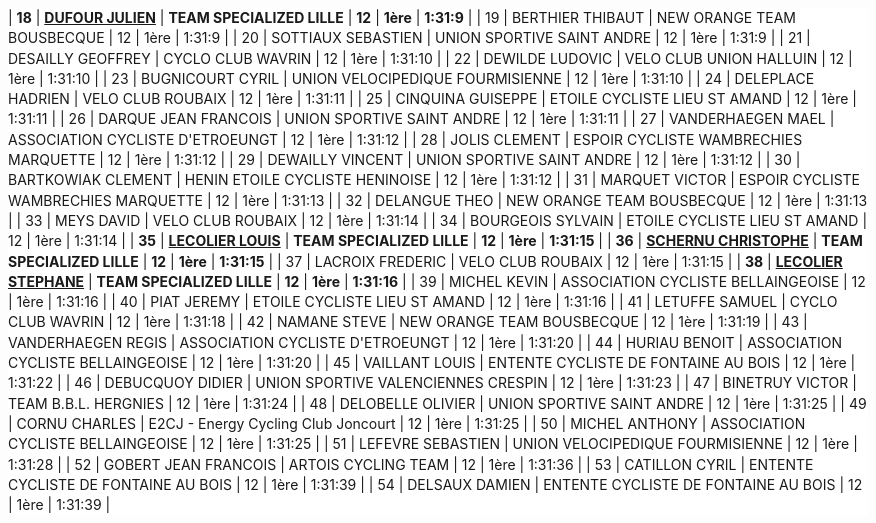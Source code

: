 | **18** | **[DUFOUR JULIEN](https://teamspecializedlille.cc/coureurs/dufourjulien)** | **TEAM SPECIALIZED LILLE** | **12** | **1ère** | **1:31:9** | 
| 19 | BERTHIER THIBAUT | NEW ORANGE TEAM BOUSBECQUE | 12 | 1ère | 1:31:9 | 
| 20 | SOTTIAUX SEBASTIEN | UNION SPORTIVE SAINT ANDRE | 12 | 1ère | 1:31:9 | 
| 21 | DESAILLY GEOFFREY | CYCLO CLUB WAVRIN | 12 | 1ère | 1:31:10 | 
| 22 | DEWILDE LUDOVIC | VELO CLUB UNION HALLUIN | 12 | 1ère | 1:31:10 | 
| 23 | BUGNICOURT CYRIL | UNION VELOCIPEDIQUE FOURMISIENNE | 12 | 1ère | 1:31:10 | 
| 24 | DELEPLACE HADRIEN | VELO CLUB ROUBAIX | 12 | 1ère | 1:31:11 | 
| 25 | CINQUINA GUISEPPE | ETOILE CYCLISTE LIEU ST AMAND | 12 | 1ère | 1:31:11 | 
| 26 | DARQUE JEAN FRANCOIS | UNION SPORTIVE SAINT ANDRE | 12 | 1ère | 1:31:11 | 
| 27 | VANDERHAEGEN MAEL | ASSOCIATION CYCLISTE D'ETROEUNGT | 12 | 1ère | 1:31:12 | 
| 28 | JOLIS CLEMENT | ESPOIR CYCLISTE WAMBRECHIES MARQUETTE | 12 | 1ère | 1:31:12 | 
| 29 | DEWAILLY VINCENT | UNION SPORTIVE SAINT ANDRE | 12 | 1ère | 1:31:12 | 
| 30 | BARTKOWIAK CLEMENT | HENIN ETOILE CYCLISTE HENINOISE | 12 | 1ère | 1:31:12 | 
| 31 | MARQUET VICTOR | ESPOIR CYCLISTE WAMBRECHIES MARQUETTE | 12 | 1ère | 1:31:13 | 
| 32 | DELANGUE THEO | NEW ORANGE TEAM BOUSBECQUE | 12 | 1ère | 1:31:13 | 
| 33 | MEYS DAVID | VELO CLUB ROUBAIX | 12 | 1ère | 1:31:14 | 
| 34 | BOURGEOIS SYLVAIN | ETOILE CYCLISTE LIEU ST AMAND | 12 | 1ère | 1:31:14 | 
| **35** | **[LECOLIER LOUIS](https://teamspecializedlille.cc/coureurs/lecolierlouis)** | **TEAM SPECIALIZED LILLE** | **12** | **1ère** | **1:31:15** | 
| **36** | **[SCHERNU CHRISTOPHE](https://teamspecializedlille.cc/coureurs/schernuchristophe)** | **TEAM SPECIALIZED LILLE** | **12** | **1ère** | **1:31:15** | 
| 37 | LACROIX FREDERIC | VELO CLUB ROUBAIX | 12 | 1ère | 1:31:15 | 
| **38** | **[LECOLIER STEPHANE](https://teamspecializedlille.cc/coureurs/lecolierstephane)** | **TEAM SPECIALIZED LILLE** | **12** | **1ère** | **1:31:16** | 
| 39 | MICHEL KEVIN | ASSOCIATION CYCLISTE BELLAINGEOISE | 12 | 1ère | 1:31:16 | 
| 40 | PIAT JEREMY | ETOILE CYCLISTE LIEU ST AMAND | 12 | 1ère | 1:31:16 | 
| 41 | LETUFFE SAMUEL | CYCLO CLUB WAVRIN | 12 | 1ère | 1:31:18 | 
| 42 | NAMANE STEVE | NEW ORANGE TEAM BOUSBECQUE | 12 | 1ère | 1:31:19 | 
| 43 | VANDERHAEGEN REGIS | ASSOCIATION CYCLISTE D'ETROEUNGT | 12 | 1ère | 1:31:20 | 
| 44 | HURIAU BENOIT | ASSOCIATION CYCLISTE BELLAINGEOISE | 12 | 1ère | 1:31:20 | 
| 45 | VAILLANT LOUIS | ENTENTE CYCLISTE DE FONTAINE AU BOIS | 12 | 1ère | 1:31:22 | 
| 46 | DEBUCQUOY DIDIER | UNION SPORTIVE VALENCIENNES CRESPIN | 12 | 1ère | 1:31:23 | 
| 47 | BINETRUY VICTOR | TEAM B.B.L. HERGNIES | 12 | 1ère | 1:31:24 | 
| 48 | DELOBELLE OLIVIER | UNION SPORTIVE SAINT ANDRE | 12 | 1ère | 1:31:25 | 
| 49 | CORNU CHARLES | E2CJ - Energy Cycling Club Joncourt | 12 | 1ère | 1:31:25 | 
| 50 | MICHEL ANTHONY | ASSOCIATION CYCLISTE BELLAINGEOISE | 12 | 1ère | 1:31:25 | 
| 51 | LEFEVRE SEBASTIEN | UNION VELOCIPEDIQUE FOURMISIENNE | 12 | 1ère | 1:31:28 | 
| 52 | GOBERT JEAN FRANCOIS | ARTOIS CYCLING TEAM | 12 | 1ère | 1:31:36 | 
| 53 | CATILLON CYRIL | ENTENTE CYCLISTE DE FONTAINE AU BOIS | 12 | 1ère | 1:31:39 | 
| 54 | DELSAUX DAMIEN | ENTENTE CYCLISTE DE FONTAINE AU BOIS | 12 | 1ère | 1:31:39 | 
